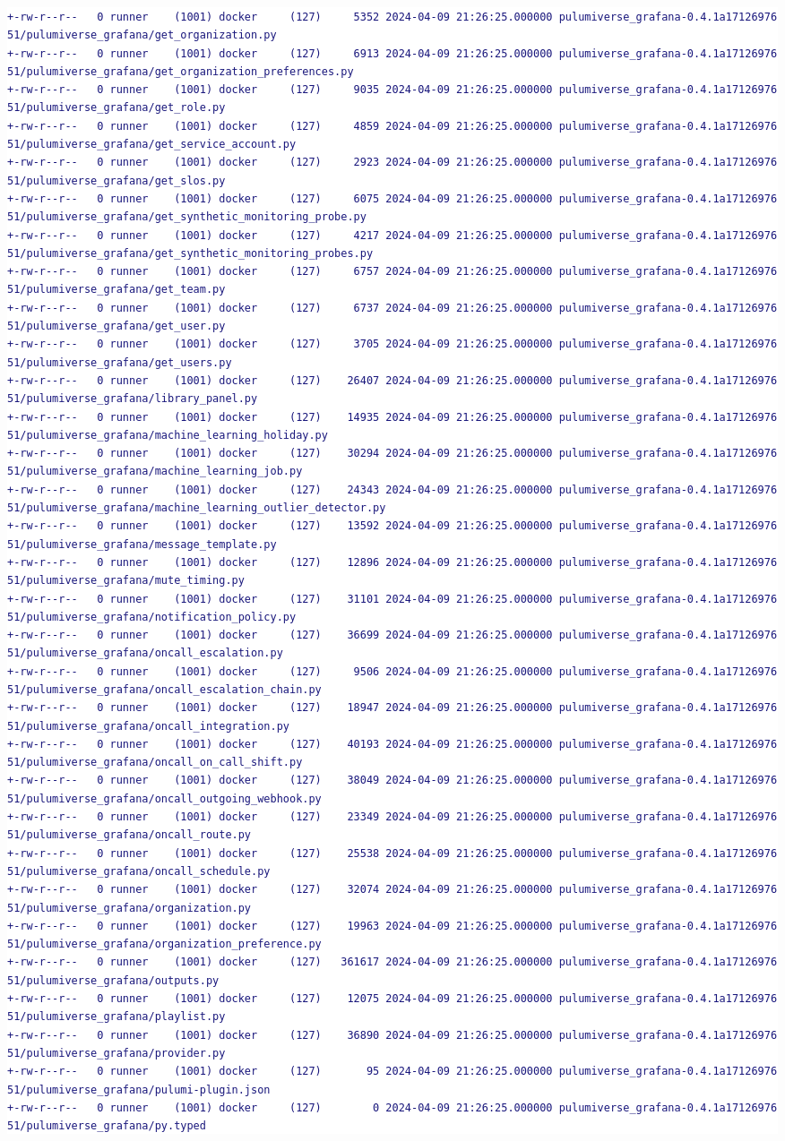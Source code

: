 ```diff
+-rw-r--r--   0 runner    (1001) docker     (127)     5352 2024-04-09 21:26:25.000000 pulumiverse_grafana-0.4.1a1712697651/pulumiverse_grafana/get_organization.py
+-rw-r--r--   0 runner    (1001) docker     (127)     6913 2024-04-09 21:26:25.000000 pulumiverse_grafana-0.4.1a1712697651/pulumiverse_grafana/get_organization_preferences.py
+-rw-r--r--   0 runner    (1001) docker     (127)     9035 2024-04-09 21:26:25.000000 pulumiverse_grafana-0.4.1a1712697651/pulumiverse_grafana/get_role.py
+-rw-r--r--   0 runner    (1001) docker     (127)     4859 2024-04-09 21:26:25.000000 pulumiverse_grafana-0.4.1a1712697651/pulumiverse_grafana/get_service_account.py
+-rw-r--r--   0 runner    (1001) docker     (127)     2923 2024-04-09 21:26:25.000000 pulumiverse_grafana-0.4.1a1712697651/pulumiverse_grafana/get_slos.py
+-rw-r--r--   0 runner    (1001) docker     (127)     6075 2024-04-09 21:26:25.000000 pulumiverse_grafana-0.4.1a1712697651/pulumiverse_grafana/get_synthetic_monitoring_probe.py
+-rw-r--r--   0 runner    (1001) docker     (127)     4217 2024-04-09 21:26:25.000000 pulumiverse_grafana-0.4.1a1712697651/pulumiverse_grafana/get_synthetic_monitoring_probes.py
+-rw-r--r--   0 runner    (1001) docker     (127)     6757 2024-04-09 21:26:25.000000 pulumiverse_grafana-0.4.1a1712697651/pulumiverse_grafana/get_team.py
+-rw-r--r--   0 runner    (1001) docker     (127)     6737 2024-04-09 21:26:25.000000 pulumiverse_grafana-0.4.1a1712697651/pulumiverse_grafana/get_user.py
+-rw-r--r--   0 runner    (1001) docker     (127)     3705 2024-04-09 21:26:25.000000 pulumiverse_grafana-0.4.1a1712697651/pulumiverse_grafana/get_users.py
+-rw-r--r--   0 runner    (1001) docker     (127)    26407 2024-04-09 21:26:25.000000 pulumiverse_grafana-0.4.1a1712697651/pulumiverse_grafana/library_panel.py
+-rw-r--r--   0 runner    (1001) docker     (127)    14935 2024-04-09 21:26:25.000000 pulumiverse_grafana-0.4.1a1712697651/pulumiverse_grafana/machine_learning_holiday.py
+-rw-r--r--   0 runner    (1001) docker     (127)    30294 2024-04-09 21:26:25.000000 pulumiverse_grafana-0.4.1a1712697651/pulumiverse_grafana/machine_learning_job.py
+-rw-r--r--   0 runner    (1001) docker     (127)    24343 2024-04-09 21:26:25.000000 pulumiverse_grafana-0.4.1a1712697651/pulumiverse_grafana/machine_learning_outlier_detector.py
+-rw-r--r--   0 runner    (1001) docker     (127)    13592 2024-04-09 21:26:25.000000 pulumiverse_grafana-0.4.1a1712697651/pulumiverse_grafana/message_template.py
+-rw-r--r--   0 runner    (1001) docker     (127)    12896 2024-04-09 21:26:25.000000 pulumiverse_grafana-0.4.1a1712697651/pulumiverse_grafana/mute_timing.py
+-rw-r--r--   0 runner    (1001) docker     (127)    31101 2024-04-09 21:26:25.000000 pulumiverse_grafana-0.4.1a1712697651/pulumiverse_grafana/notification_policy.py
+-rw-r--r--   0 runner    (1001) docker     (127)    36699 2024-04-09 21:26:25.000000 pulumiverse_grafana-0.4.1a1712697651/pulumiverse_grafana/oncall_escalation.py
+-rw-r--r--   0 runner    (1001) docker     (127)     9506 2024-04-09 21:26:25.000000 pulumiverse_grafana-0.4.1a1712697651/pulumiverse_grafana/oncall_escalation_chain.py
+-rw-r--r--   0 runner    (1001) docker     (127)    18947 2024-04-09 21:26:25.000000 pulumiverse_grafana-0.4.1a1712697651/pulumiverse_grafana/oncall_integration.py
+-rw-r--r--   0 runner    (1001) docker     (127)    40193 2024-04-09 21:26:25.000000 pulumiverse_grafana-0.4.1a1712697651/pulumiverse_grafana/oncall_on_call_shift.py
+-rw-r--r--   0 runner    (1001) docker     (127)    38049 2024-04-09 21:26:25.000000 pulumiverse_grafana-0.4.1a1712697651/pulumiverse_grafana/oncall_outgoing_webhook.py
+-rw-r--r--   0 runner    (1001) docker     (127)    23349 2024-04-09 21:26:25.000000 pulumiverse_grafana-0.4.1a1712697651/pulumiverse_grafana/oncall_route.py
+-rw-r--r--   0 runner    (1001) docker     (127)    25538 2024-04-09 21:26:25.000000 pulumiverse_grafana-0.4.1a1712697651/pulumiverse_grafana/oncall_schedule.py
+-rw-r--r--   0 runner    (1001) docker     (127)    32074 2024-04-09 21:26:25.000000 pulumiverse_grafana-0.4.1a1712697651/pulumiverse_grafana/organization.py
+-rw-r--r--   0 runner    (1001) docker     (127)    19963 2024-04-09 21:26:25.000000 pulumiverse_grafana-0.4.1a1712697651/pulumiverse_grafana/organization_preference.py
+-rw-r--r--   0 runner    (1001) docker     (127)   361617 2024-04-09 21:26:25.000000 pulumiverse_grafana-0.4.1a1712697651/pulumiverse_grafana/outputs.py
+-rw-r--r--   0 runner    (1001) docker     (127)    12075 2024-04-09 21:26:25.000000 pulumiverse_grafana-0.4.1a1712697651/pulumiverse_grafana/playlist.py
+-rw-r--r--   0 runner    (1001) docker     (127)    36890 2024-04-09 21:26:25.000000 pulumiverse_grafana-0.4.1a1712697651/pulumiverse_grafana/provider.py
+-rw-r--r--   0 runner    (1001) docker     (127)       95 2024-04-09 21:26:25.000000 pulumiverse_grafana-0.4.1a1712697651/pulumiverse_grafana/pulumi-plugin.json
+-rw-r--r--   0 runner    (1001) docker     (127)        0 2024-04-09 21:26:25.000000 pulumiverse_grafana-0.4.1a1712697651/pulumiverse_grafana/py.typed
```